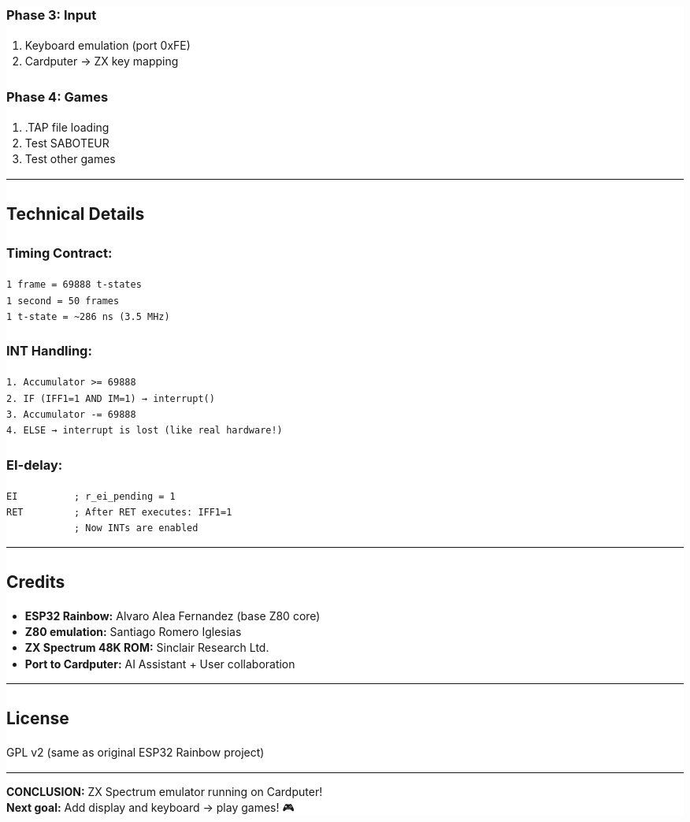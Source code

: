 ### Phase 3: Input
1. Keyboard emulation (port 0xFE)
2. Cardputer → ZX key mapping

### Phase 4: Games
1. .TAP file loading
2. Test SABOTEUR
3. Test other games

---

## Technical Details

### Timing Contract:
```
1 frame = 69888 t-states
1 second = 50 frames
1 t-state = ~286 ns (3.5 MHz)
```

### INT Handling:
```
1. Accumulator >= 69888
2. IF (IFF1=1 AND IM=1) → interrupt()
3. Accumulator -= 69888
4. ELSE → interrupt is lost (like real hardware!)
```

### EI-delay:
```
EI          ; r_ei_pending = 1
RET         ; After RET executes: IFF1=1
            ; Now INTs are enabled
```

---

## Credits

- **ESP32 Rainbow:** Alvaro Alea Fernandez (base Z80 core)
- **Z80 emulation:** Santiago Romero Iglesias
- **ZX Spectrum 48K ROM:** Sinclair Research Ltd.
- **Port to Cardputer:** AI Assistant + User collaboration

---

## License

GPL v2 (same as original ESP32 Rainbow project)

---

**CONCLUSION:** ZX Spectrum emulator running on Cardputer!  
**Next goal:** Add display and keyboard → play games! 🎮

